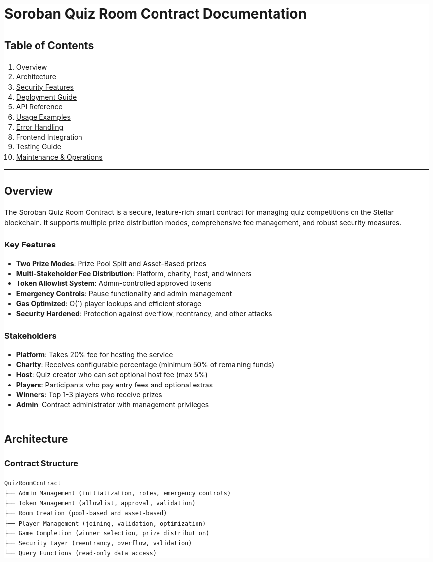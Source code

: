 # Soroban Quiz Room Contract Documentation

## Table of Contents
1. [Overview](#overview)
2. [Architecture](#architecture)
3. [Security Features](#security-features)
4. [Deployment Guide](#deployment-guide)
5. [API Reference](#api-reference)
6. [Usage Examples](#usage-examples)
7. [Error Handling](#error-handling)
8. [Frontend Integration](#frontend-integration)
9. [Testing Guide](#testing-guide)
10. [Maintenance & Operations](#maintenance--operations)

---

## Overview

The Soroban Quiz Room Contract is a secure, feature-rich smart contract for managing quiz competitions on the Stellar blockchain. It supports multiple prize distribution modes, comprehensive fee management, and robust security measures.

### Key Features
- **Two Prize Modes**: Prize Pool Split and Asset-Based prizes
- **Multi-Stakeholder Fee Distribution**: Platform, charity, host, and winners
- **Token Allowlist System**: Admin-controlled approved tokens
- **Emergency Controls**: Pause functionality and admin management
- **Gas Optimized**: O(1) player lookups and efficient storage
- **Security Hardened**: Protection against overflow, reentrancy, and other attacks

### Stakeholders
- **Platform**: Takes 20% fee for hosting the service
- **Charity**: Receives configurable percentage (minimum 50% of remaining funds)
- **Host**: Quiz creator who can set optional host fee (max 5%)
- **Players**: Participants who pay entry fees and optional extras
- **Winners**: Top 1-3 players who receive prizes
- **Admin**: Contract administrator with management privileges

---

## Architecture

### Contract Structure

```
QuizRoomContract
├── Admin Management (initialization, roles, emergency controls)
├── Token Management (allowlist, approval, validation)
├── Room Creation (pool-based and asset-based)
├── Player Management (joining, validation, optimization)
├── Game Completion (winner selection, prize distribution)
├── Security Layer (reentrancy, overflow, validation)
└── Query Functions (read-only data access)
```
